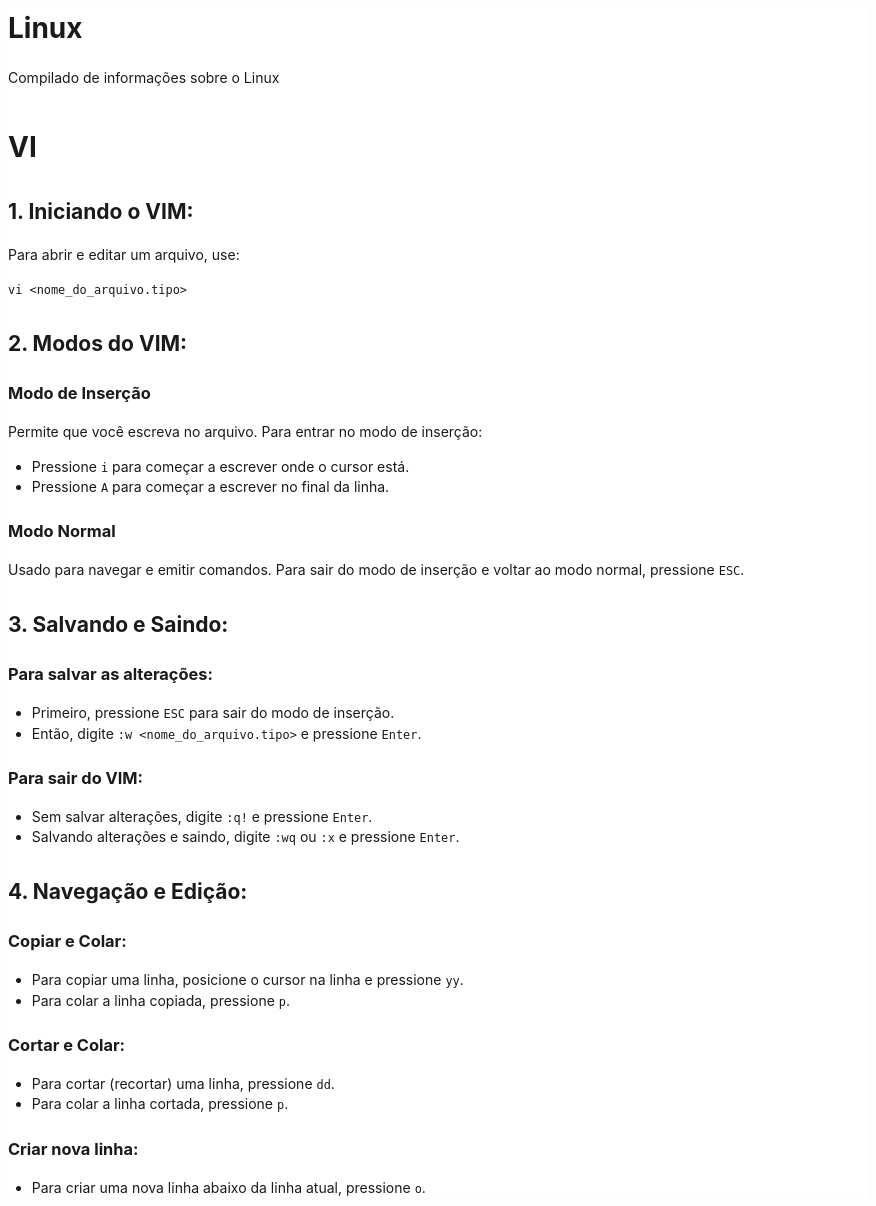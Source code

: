 # Linux

Compilado de informações sobre o Linux

# VI

## 1. Iniciando o VIM:
Para abrir e editar um arquivo, use:

`vi <nome_do_arquivo.tipo>`


## 2. Modos do VIM:

### Modo de Inserção
Permite que você escreva no arquivo. Para entrar no modo de inserção:
- Pressione `i` para começar a escrever onde o cursor está.
- Pressione `A` para começar a escrever no final da linha.

### Modo Normal
Usado para navegar e emitir comandos. Para sair do modo de inserção e voltar ao modo normal, pressione `ESC`.

## 3. Salvando e Saindo:

### Para salvar as alterações:
- Primeiro, pressione `ESC` para sair do modo de inserção.
- Então, digite `:w <nome_do_arquivo.tipo>` e pressione `Enter`.

### Para sair do VIM:
- Sem salvar alterações, digite `:q!` e pressione `Enter`.
- Salvando alterações e saindo, digite `:wq` ou `:x` e pressione `Enter`.

## 4. Navegação e Edição:

### Copiar e Colar:
- Para copiar uma linha, posicione o cursor na linha e pressione `yy`.
- Para colar a linha copiada, pressione `p`.

### Cortar e Colar:
- Para cortar (recortar) uma linha, pressione `dd`.
- Para colar a linha cortada, pressione `p`.

### Criar nova linha:
- Para criar uma nova linha abaixo da linha atual, pressione `o`.
